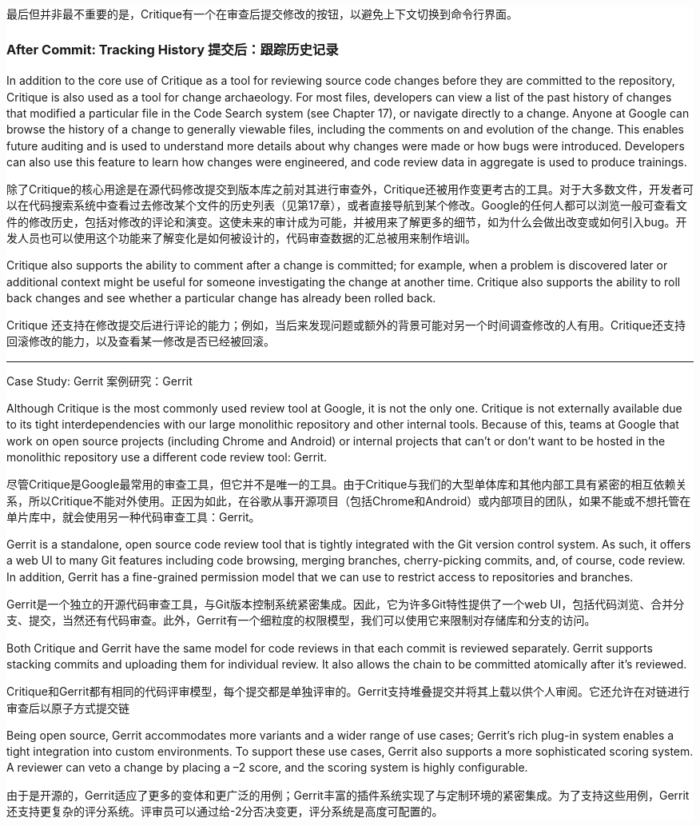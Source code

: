 最后但并非最不重要的是，Critique有一个在审查后提交修改的按钮，以避免上下文切换到命令行界面。

### After Commit: Tracking History 提交后：跟踪历史记录

In addition to the core use of Critique as a tool for reviewing source code changes before they are committed to the repository, Critique is also used as a tool for change archaeology. For most files, developers can view a list of the past history of changes that modified a particular file in the Code Search system (see Chapter 17), or navigate directly to a change. Anyone at Google can browse the history of a change to generally viewable files, including the comments on and evolution of the change. This enables future auditing and is used to understand more details about why changes were made or how bugs were introduced. Developers can also use this feature to learn how changes were engineered, and code review data in aggregate is used to produce trainings.

除了Critique的核心用途是在源代码修改提交到版本库之前对其进行审查外，Critique还被用作变更考古的工具。对于大多数文件，开发者可以在代码搜索系统中查看过去修改某个文件的历史列表（见第17章），或者直接导航到某个修改。Google的任何人都可以浏览一般可查看文件的修改历史，包括对修改的评论和演变。这使未来的审计成为可能，并被用来了解更多的细节，如为什么会做出改变或如何引入bug。开发人员也可以使用这个功能来了解变化是如何被设计的，代码审查数据的汇总被用来制作培训。

Critique also supports the ability to comment after a change is committed; for example, when a problem is discovered later or additional context might be useful for someone investigating the change at another time. Critique also supports the ability to roll back changes and see whether a particular change has already been rolled back.

Critique 还支持在修改提交后进行评论的能力；例如，当后来发现问题或额外的背景可能对另一个时间调查修改的人有用。Critique还支持回滚修改的能力，以及查看某一修改是否已经被回滚。

------

Case Study: Gerrit 案例研究：Gerrit

Although Critique is the most commonly used review tool at Google, it is not the only one. Critique is not externally available due to its tight interdependencies with our large monolithic repository and other internal tools. Because of this, teams at Google that work on open source projects (including Chrome and Android) or internal projects that can’t or don’t want to be hosted in the monolithic repository use a different code review tool: Gerrit.

尽管Critique是Google最常用的审查工具，但它并不是唯一的工具。由于Critique与我们的大型单体库和其他内部工具有紧密的相互依赖关系，所以Critique不能对外使用。正因为如此，在谷歌从事开源项目（包括Chrome和Android）或内部项目的团队，如果不能或不想托管在单片库中，就会使用另一种代码审查工具：Gerrit。

Gerrit is a standalone, open source code review tool that is tightly integrated with the Git version control system. As such, it offers a web UI to many Git features including code browsing, merging branches, cherry-picking commits, and, of course, code review. In addition, Gerrit has a fine-grained permission model that we can use to restrict access to repositories and branches.

Gerrit是一个独立的开源代码审查工具，与Git版本控制系统紧密集成。因此，它为许多Git特性提供了一个web UI，包括代码浏览、合并分支、提交，当然还有代码审查。此外，Gerrit有一个细粒度的权限模型，我们可以使用它来限制对存储库和分支的访问。

Both Critique and Gerrit have the same model for code reviews in that each commit is reviewed separately. Gerrit supports stacking commits and uploading them for individual review. It also allows the chain to be committed atomically after it’s reviewed.

Critique和Gerrit都有相同的代码评审模型，每个提交都是单独评审的。Gerrit支持堆叠提交并将其上载以供个人审阅。它还允许在对链进行审查后以原子方式提交链

Being open source, Gerrit accommodates more variants and a wider range of use cases; Gerrit’s rich plug-in system enables a tight integration into custom environments. To support these use cases, Gerrit also supports a more sophisticated scoring system. A reviewer can veto a change by placing a –2 score, and the scoring system is highly configurable.

由于是开源的，Gerrit适应了更多的变体和更广泛的用例；Gerrit丰富的插件系统实现了与定制环境的紧密集成。为了支持这些用例，Gerrit还支持更复杂的评分系统。评审员可以通过给-2分否决变更，评分系统是高度可配置的。
